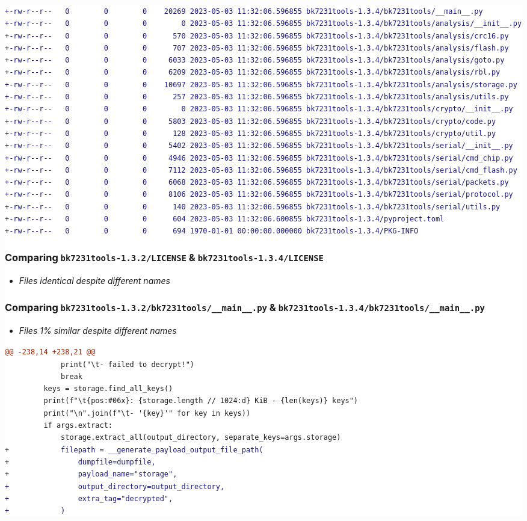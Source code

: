 ```diff
+-rw-r--r--   0        0        0    20269 2023-05-03 11:32:06.596855 bk7231tools-1.3.4/bk7231tools/__main__.py
+-rw-r--r--   0        0        0        0 2023-05-03 11:32:06.596855 bk7231tools-1.3.4/bk7231tools/analysis/__init__.py
+-rw-r--r--   0        0        0      570 2023-05-03 11:32:06.596855 bk7231tools-1.3.4/bk7231tools/analysis/crc16.py
+-rw-r--r--   0        0        0      707 2023-05-03 11:32:06.596855 bk7231tools-1.3.4/bk7231tools/analysis/flash.py
+-rw-r--r--   0        0        0     6033 2023-05-03 11:32:06.596855 bk7231tools-1.3.4/bk7231tools/analysis/goto.py
+-rw-r--r--   0        0        0     6209 2023-05-03 11:32:06.596855 bk7231tools-1.3.4/bk7231tools/analysis/rbl.py
+-rw-r--r--   0        0        0    10697 2023-05-03 11:32:06.596855 bk7231tools-1.3.4/bk7231tools/analysis/storage.py
+-rw-r--r--   0        0        0      257 2023-05-03 11:32:06.596855 bk7231tools-1.3.4/bk7231tools/analysis/utils.py
+-rw-r--r--   0        0        0        0 2023-05-03 11:32:06.596855 bk7231tools-1.3.4/bk7231tools/crypto/__init__.py
+-rw-r--r--   0        0        0     5803 2023-05-03 11:32:06.596855 bk7231tools-1.3.4/bk7231tools/crypto/code.py
+-rw-r--r--   0        0        0      128 2023-05-03 11:32:06.596855 bk7231tools-1.3.4/bk7231tools/crypto/util.py
+-rw-r--r--   0        0        0     5402 2023-05-03 11:32:06.596855 bk7231tools-1.3.4/bk7231tools/serial/__init__.py
+-rw-r--r--   0        0        0     4946 2023-05-03 11:32:06.596855 bk7231tools-1.3.4/bk7231tools/serial/cmd_chip.py
+-rw-r--r--   0        0        0     7112 2023-05-03 11:32:06.596855 bk7231tools-1.3.4/bk7231tools/serial/cmd_flash.py
+-rw-r--r--   0        0        0     6068 2023-05-03 11:32:06.596855 bk7231tools-1.3.4/bk7231tools/serial/packets.py
+-rw-r--r--   0        0        0     8106 2023-05-03 11:32:06.596855 bk7231tools-1.3.4/bk7231tools/serial/protocol.py
+-rw-r--r--   0        0        0      140 2023-05-03 11:32:06.596855 bk7231tools-1.3.4/bk7231tools/serial/utils.py
+-rw-r--r--   0        0        0      604 2023-05-03 11:32:06.600855 bk7231tools-1.3.4/pyproject.toml
+-rw-r--r--   0        0        0      694 1970-01-01 00:00:00.000000 bk7231tools-1.3.4/PKG-INFO
```

### Comparing `bk7231tools-1.3.2/LICENSE` & `bk7231tools-1.3.4/LICENSE`

 * *Files identical despite different names*

### Comparing `bk7231tools-1.3.2/bk7231tools/__main__.py` & `bk7231tools-1.3.4/bk7231tools/__main__.py`

 * *Files 1% similar despite different names*

```diff
@@ -238,14 +238,21 @@
             print("\t- failed to decrypt!")
             break
         keys = storage.find_all_keys()
         print(f"\t{pos:#06x}: {storage.length // 1024:d} KiB - {len(keys)} keys")
         print("\n".join(f"\t- '{key}'" for key in keys))
         if args.extract:
             storage.extract_all(output_directory, separate_keys=args.storage)
+            filepath = __generate_payload_output_file_path(
+                dumpfile=dumpfile,
+                payload_name="storage",
+                output_directory=output_directory,
+                extra_tag="decrypted",
+            )
```